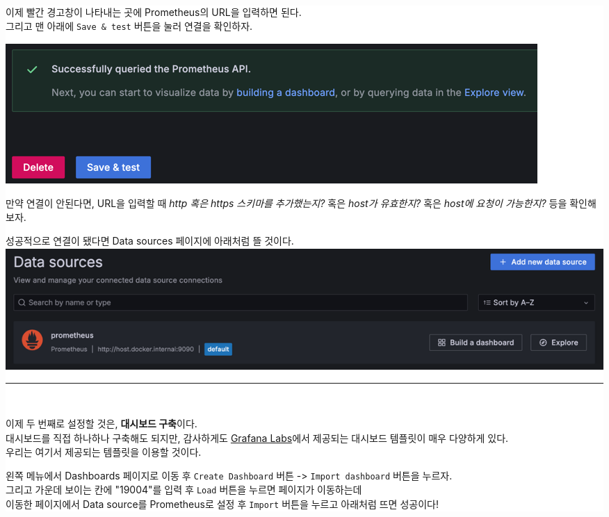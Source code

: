 이제 빨간 경고창이 나타내는 곳에 Prometheus의 URL을 입력하면 된다.<br>
그리고 맨 아래에 `Save & test` 버튼을 눌러 연결을 확인하자.

![연결 성공 시](setting-datasource-success.png)

만약 연결이 안된다면, URL을 입력할 때 _http 혹은 https 스키마를 추가했는지?_ 혹은 _host가 유효한지?_ 혹은 _host에 요청이 가능한지?_ 등을 확인해보자.

성공적으로 연결이 됐다면 Data sources 페이지에 아래처럼 뜰 것이다.
![Datasource 추가 성공](result-data-sources.png)

---
<br>

이제 두 번째로 설정할 것은, **대시보드 구축**이다.<br>
대시보드를 직접 하나하나 구축해도 되지만, 감사하게도 [Grafana Labs](https://grafana.com/grafana/dashboards/)에서 제공되는 대시보드 템플릿이 매우 다양하게 있다.<br>
우리는 여기서 제공되는 템플릿을 이용할 것이다.

왼쪽 메뉴에서 Dashboards 페이지로 이동 후 `Create Dashboard` 버튼 -> `Import dashboard` 버튼을 누르자.<br>
그리고 가운데 보이는 칸에 "19004"를 입력 후 `Load` 버튼을 누르면 페이지가 이동하는데<br>
이동한 페이지에서 Data source를 Prometheus로 설정 후 `Import` 버튼을 누르고 아래처럼 뜨면 성공이다!
